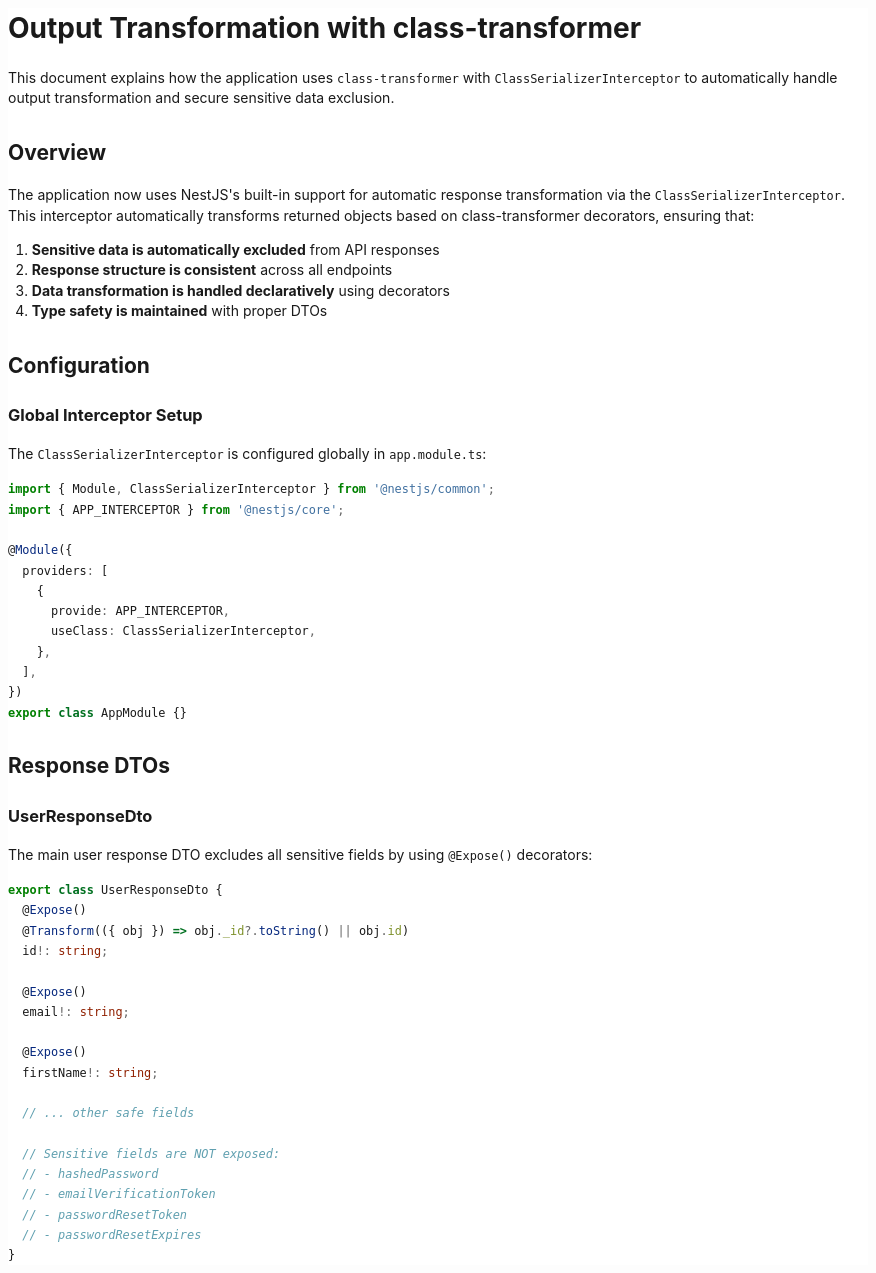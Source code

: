 # Output Transformation with class-transformer

This document explains how the application uses `class-transformer` with `ClassSerializerInterceptor` to automatically handle output transformation and secure sensitive data exclusion.

## Overview

The application now uses NestJS's built-in support for automatic response transformation via the `ClassSerializerInterceptor`. This interceptor automatically transforms returned objects based on class-transformer decorators, ensuring that:

1. **Sensitive data is automatically excluded** from API responses
2. **Response structure is consistent** across all endpoints
3. **Data transformation is handled declaratively** using decorators
4. **Type safety is maintained** with proper DTOs

## Configuration

### Global Interceptor Setup

The `ClassSerializerInterceptor` is configured globally in `app.module.ts`:

```typescript
import { Module, ClassSerializerInterceptor } from '@nestjs/common';
import { APP_INTERCEPTOR } from '@nestjs/core';

@Module({
  providers: [
    {
      provide: APP_INTERCEPTOR,
      useClass: ClassSerializerInterceptor,
    },
  ],
})
export class AppModule {}
```

## Response DTOs

### UserResponseDto

The main user response DTO excludes all sensitive fields by using `@Expose()` decorators:

```typescript
export class UserResponseDto {
  @Expose()
  @Transform(({ obj }) => obj._id?.toString() || obj.id)
  id!: string;

  @Expose()
  email!: string;

  @Expose()
  firstName!: string;

  // ... other safe fields

  // Sensitive fields are NOT exposed:
  // - hashedPassword
  // - emailVerificationToken
  // - passwordResetToken
  // - passwordResetExpires
}
```